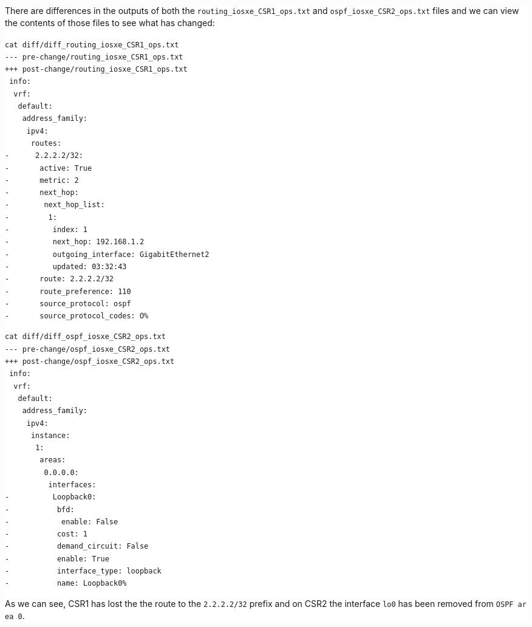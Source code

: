 There are differences in the outputs of both the `routing_iosxe_CSR1_ops.txt` and `ospf_iosxe_CSR2_ops.txt` files and we can view the contents of those files to see what has changed:

```
cat diff/diff_routing_iosxe_CSR1_ops.txt
--- pre-change/routing_iosxe_CSR1_ops.txt
+++ post-change/routing_iosxe_CSR1_ops.txt
 info:
  vrf:
   default:
    address_family:
     ipv4:
      routes:
-      2.2.2.2/32:
-       active: True
-       metric: 2
-       next_hop:
-        next_hop_list:
-         1:
-          index: 1
-          next_hop: 192.168.1.2
-          outgoing_interface: GigabitEthernet2
-          updated: 03:32:43
-       route: 2.2.2.2/32
-       route_preference: 110
-       source_protocol: ospf
-       source_protocol_codes: O%
```
```
cat diff/diff_ospf_iosxe_CSR2_ops.txt
--- pre-change/ospf_iosxe_CSR2_ops.txt
+++ post-change/ospf_iosxe_CSR2_ops.txt
 info:
  vrf:
   default:
    address_family:
     ipv4:
      instance:
       1:
        areas:
         0.0.0.0:
          interfaces:
-          Loopback0:
-           bfd:
-            enable: False
-           cost: 1
-           demand_circuit: False
-           enable: True
-           interface_type: loopback
-           name: Loopback0%
```

As we can see, CSR1 has lost the the route to the `2.2.2.2/32` prefix and on CSR2 the interface `lo0` has been removed from `OSPF area 0`.
